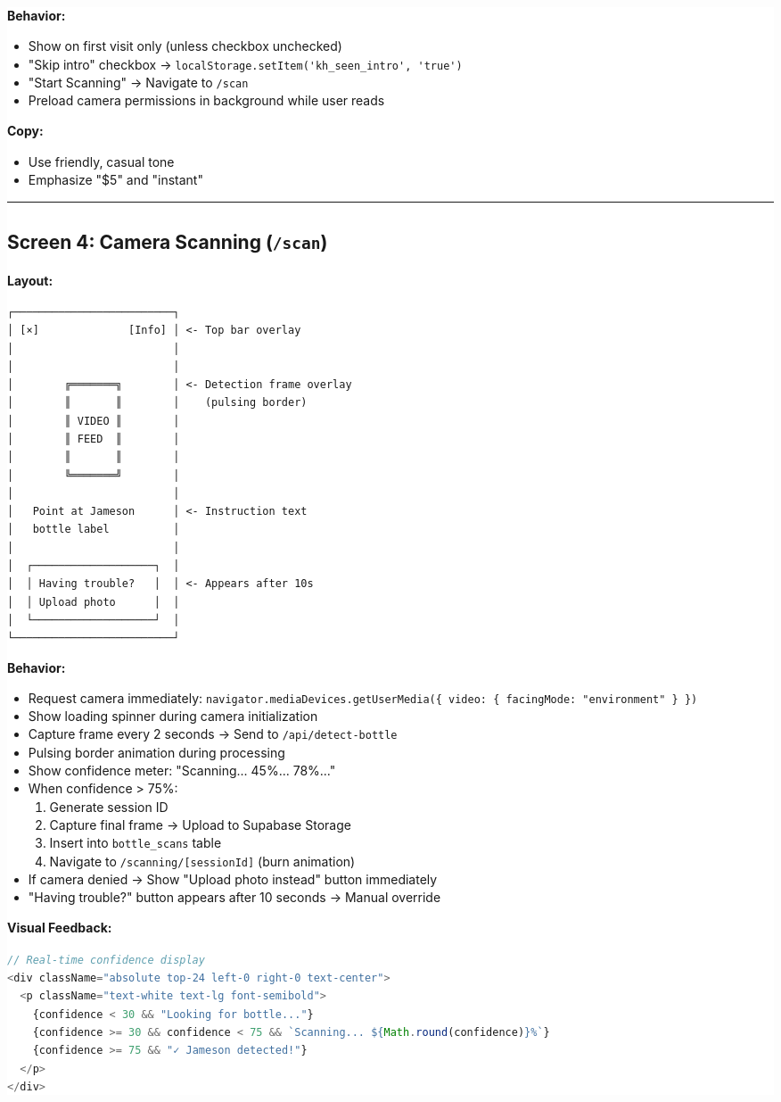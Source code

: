 **Behavior:**
- Show on first visit only (unless checkbox unchecked)
- "Skip intro" checkbox → `localStorage.setItem('kh_seen_intro', 'true')`
- "Start Scanning" → Navigate to `/scan`
- Preload camera permissions in background while user reads

**Copy:**
- Use friendly, casual tone
- Emphasize "$5" and "instant"

---

## Screen 4: Camera Scanning (`/scan`)

**Layout:**
```
┌─────────────────────────┐
│ [×]              [Info] │ <- Top bar overlay
│                         │
│                         │
│        ╔═══════╗        │ <- Detection frame overlay
│        ║       ║        │    (pulsing border)
│        ║ VIDEO ║        │
│        ║ FEED  ║        │
│        ║       ║        │
│        ╚═══════╝        │
│                         │
│   Point at Jameson      │ <- Instruction text
│   bottle label          │
│                         │
│  ┌───────────────────┐  │
│  │ Having trouble?   │  │ <- Appears after 10s
│  │ Upload photo      │  │
│  └───────────────────┘  │
└─────────────────────────┘
```

**Behavior:**
- Request camera immediately: `navigator.mediaDevices.getUserMedia({ video: { facingMode: "environment" } })`
- Show loading spinner during camera initialization
- Capture frame every 2 seconds → Send to `/api/detect-bottle`
- Pulsing border animation during processing
- Show confidence meter: "Scanning... 45%... 78%..."
- When confidence > 75%:
  1. Generate session ID
  2. Capture final frame → Upload to Supabase Storage
  3. Insert into `bottle_scans` table
  4. Navigate to `/scanning/[sessionId]` (burn animation)
- If camera denied → Show "Upload photo instead" button immediately
- "Having trouble?" button appears after 10 seconds → Manual override

**Visual Feedback:**
```typescript
// Real-time confidence display
<div className="absolute top-24 left-0 right-0 text-center">
  <p className="text-white text-lg font-semibold">
    {confidence < 30 && "Looking for bottle..."}
    {confidence >= 30 && confidence < 75 && `Scanning... ${Math.round(confidence)}%`}
    {confidence >= 75 && "✓ Jameson detected!"}
  </p>
</div>
```
